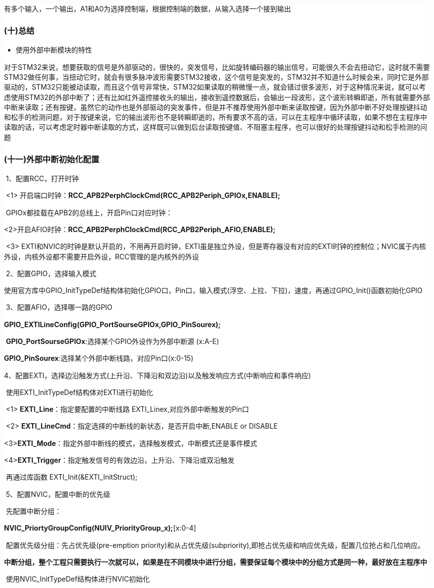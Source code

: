 ​			有多个输入，一个输出，A1和A0为选择控制端，根据控制端的数据，从输入选择一个接到输出

### (十)总结

- 使用外部中断模块的特性

​		对于STM32来说，想要获取的信号是外部驱动的，很快的，突发信号，比如旋转编码器的输出信号，可能很久不会去扭动它，这时就不需要STM32做任何事，当扭动它时，就会有很多脉冲波形需要STM32接收，这个信号是突发的，STM32并不知道什么时候会来，同时它是外部驱动的，STM32只能被动读取，而且这个信号非常快，STM32如果读取的稍微慢一点，就会错过很多波形，对于这种情况来说，就可以考虑使用STM32的外部中断了；还有比如红外遥控接收头的输出，接收到遥控数据后，会输出一段波形，这个波形转瞬即逝，所有就需要外部中断来读取；还有按键，虽然它的动作也是外部驱动的突发事件，但是并不推荐使用外部中断来读取按键，因为外部中断不好处理按键抖动和松手的检测问题，对于按键来说，它的输出波形也不是转瞬即逝的，所有要求不高的话，可以在主程序中循环读取，如果不想在主程序中读取的话，可以考虑定时器中断读取的方式，这样既可以做到后台读取按键值、不阻塞主程序，也可以很好的处理按键抖动和松手检测的问题

### (十一)外部中断初始化配置

​	1、配置RCC，打开时钟

​		<1> 开启端口时钟：**RCC_APB2PerphClockCmd(RCC_APB2Periph_GPIOx,ENABLE);**

​		GPIOx都挂载在APB2的总线上，开启Pin口对应时钟：

​		<2>开启AFIO时钟：**RCC_APB2PerphClockCmd(RCC_APB2Periph_AFIO,ENABLE);**

​		<3>  EXTI和NVIC的时钟是默认开启的，不用再开启时钟，EXTI虽是独立外设，但是寄存器没有对应的EXTI时钟的控制位；NVIC属于内核外设，内核外设都不需要开启外设，RCC管理的是内核外的外设

​	2、配置GPIO，选择输入模式

​		使用官方库中GPIO_InitTypeDef结构体初始化GPIO口，Pin口，输入模式(浮空、上拉、下拉)，速度，再通过GPIO_Init()函数初始化GPIO

​	3、配置AFIO，选择哪一路的GPIO

​	**GPIO_EXTILineConfig(GPIO_PortSourseGPIOx,GPIO_PinSourex);**

​		**GPIO_PortSourseGPIOx**:选择某个GPIO外设作为外部中断源 (x:A-E)

​		**GPIO_PinSourex**:选择某个外部中断线路，对应Pin口(x:0-15)

​	4、配置EXTI，选择边沿触发方式(上升沿、下降沿和双边沿)以及触发响应方式(中断响应和事件响应)

​			使用EXTI_InitTypeDef结构体对EXTI进行初始化

​			<1> **EXTI_Line**：指定要配置的中断线路 EXTI_Linex,对应外部中断触发的Pin口

​			<2> **EXTI_LineCmd**：指定选择的中断线的新状态，是否开启中断,ENABLE or DISABLE

​			<3>**EXTI_Mode**：指定外部中断线的模式，选择触发模式，中断模式还是事件模式

​			<4>**EXTI_Trigger**：指定触发信号的有效边沿，上升沿、下降沿或双沿触发

​			再通过库函数 EXTI_Init(&EXTI_InitStruct);

​	5、配置NVIC，配置中断的优先级

​			先配置中断分组：

​			**NVIC_PriortyGroupConfig(NUIV_PriorityGroup_x);**[x:0-4]

​	配置优先级分组：先占优先级(pre-emption priority)和从占优先级(subpriority),即抢占优先级和响应优先级，配置几位抢占和几位响应。

​	**中断分组，整个工程只需要执行一次就可以，如果是在不同模块中进行分组，需要保证每个模块中的分组方式是同一种，最好放在主程序中**

​		使用NVIC_InitTypeDef结构体进行NVIC初始化
